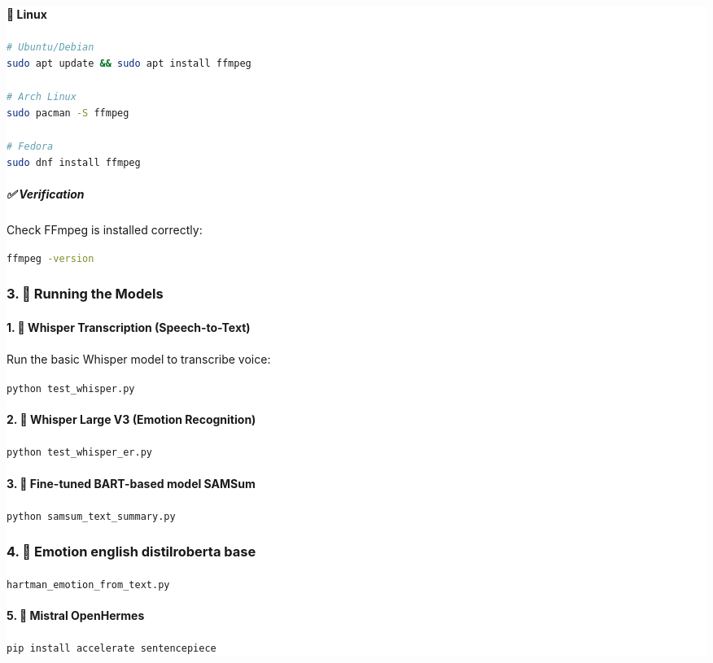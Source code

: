 #### 🐧 Linux
```bash
# Ubuntu/Debian
sudo apt update && sudo apt install ffmpeg

# Arch Linux
sudo pacman -S ffmpeg

# Fedora
sudo dnf install ffmpeg
```

##### ✅ Verification

Check FFmpeg is installed correctly:
```bash
ffmpeg -version
```

### 3. 🚀 Running the Models
#### 1. 🎤 Whisper Transcription (Speech-to-Text)

Run the basic Whisper model to transcribe voice:
```bash
python test_whisper.py
```

#### 2. 🧠 Whisper Large V3 (Emotion Recognition)

```bash
python test_whisper_er.py
```

#### 3. 📝 Fine-tuned BART-based model SAMSum

```bash
python samsum_text_summary.py
```

### 4. 💭 Emotion english distilroberta base
```bash
hartman_emotion_from_text.py
```

#### 5. 🤖  Mistral OpenHermes

```bash
pip install accelerate sentencepiece
```
